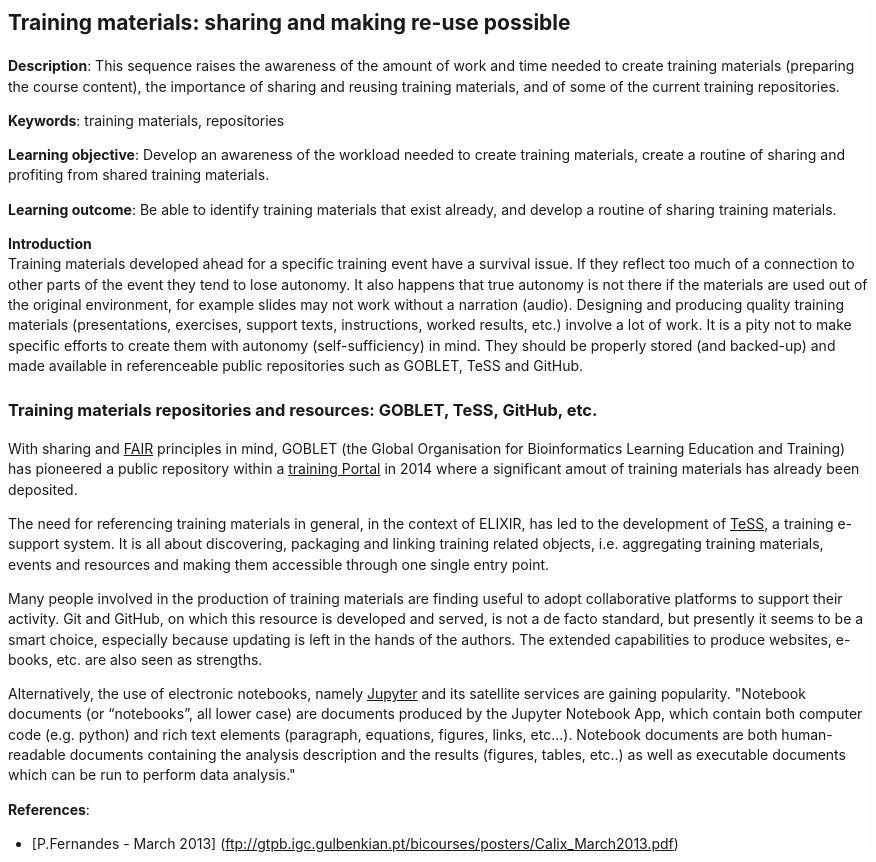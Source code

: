 <a name="design"></a>
## Training materials: sharing and making re-use possible

**Description**: This sequence raises the awareness of the amount of work and time needed to create training materials (preparing the course content), the importance of sharing and reusing training materials, and of some of the current training repositories.

**Keywords**: training materials, repositories

**Learning objective**: Develop an awareness of the workload needed to create training materials, create a routine of sharing and profiting from shared training materials. 

**Learning outcome**: Be able to identify training materials that exist already, and develop a routine of sharing training materials. 
 
**Introduction**  
Training materials developed ahead for a specific training event have a survival issue. If they reflect too much of a connection to other parts of the event they tend to lose autonomy. It also happens that true autonomy is not there if the materials are used out of the original environment, for example slides may not work without a narration (audio).
Designing and producing quality training materials (presentations, exercises, support texts, instructions, worked results, etc.) involve a lot of work. It is a pity not to make specific efforts to create them with autonomy (self-sufficiency) in mind. They should be properly stored (and backed-up) and made available in referenceable public repositories such as GOBLET, TeSS and GitHub. 

<a name="repositories"></a>
###  Training materials repositories and resources: GOBLET, TeSS, GitHub, etc.
With sharing and [FAIR](https://fair-dom.org/) principles in mind, GOBLET (the Global Organisation for Bioinformatics Learning Education and Training)  has pioneered a public repository within a [training Portal](http://mygoblet.org/training-portal) in 2014  where a significant amout of training materials has already been deposited.

The need for referencing training materials in general, in the context of ELIXIR, has led to the development of [TeSS](https://tess.elixir-europe.org), a training e-support system. It is all about discovering, packaging and linking training related objects, i.e. aggregating training materials, events and resources and making them accessible through one single entry point.

Many people involved in the production of training materials are finding useful to adopt collaborative platforms to support their activity. Git and GitHub, on which this resource is developed and served, is not a de facto standard, but presently it seems to be a smart choice, especially because updating is left in the hands of the authors. The extended capabilities to produce websites, e-books, etc. are also seen as strengths. 

Alternatively, the use of electronic notebooks, namely [Jupyter](http://jupyter.org) and its satellite services are gaining popularity. "Notebook documents (or “notebooks”, all lower case) are documents produced by the Jupyter Notebook App, which contain both computer code (e.g. python) and rich text elements (paragraph, equations, figures, links, etc...). Notebook documents are both human-readable documents containing the analysis description and the results (figures, tables, etc..) as well as executable documents which can be run to perform data analysis."

**References**:  
- [P.Fernandes - March 2013] (ftp://gtpb.igc.gulbenkian.pt/bicourses/posters/Calix_March2013.pdf)
